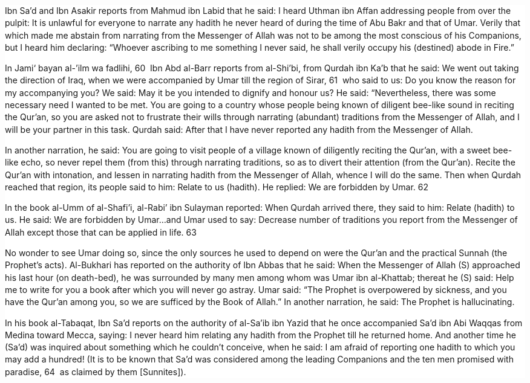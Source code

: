 Ibn Sa’d and Ibn Asakir reports from Mahmud ibn Labid that he said: I
heard Uthman ibn Affan addressing people from over the pulpit: It is
unlawful for everyone to narrate any hadith he never heard of during the
time of Abu Bakr and that of Umar. Verily that which made me abstain
from narrating from the Messenger of Allah was not to be among the most
conscious of his Companions, but I heard him declaring: “Whoever
ascribing to me something I never said, he shall verily occupy his
(destined) abode in Fire.”

In Jami‘ bayan al-’ilm wa fadlihi, <span id="_anchor_60"></span>60  Ibn
Abd al-Barr reports from al-Shi’bi, from Qurdah ibn Ka’b that he said:
We went out taking the direction of Iraq, when we were accompanied by
Umar till the region of Sirar, <span id="_anchor_61"></span>61  who said
to us: Do you know the reason for my accompanying you? We said: May it
be you intended to dignify and honour us? He said: “Nevertheless, there
was some necessary need I wanted to be met. You are going to a country
whose people being known of diligent bee-like sound in reciting the
Qur’an, so you are asked not to frustrate their wills through narrating
(abundant) traditions from the Messenger of Allah, and I will be your
partner in this task. Qurdah said: After that I have never reported any
hadith from the Messenger of Allah.

In another narration, he said: You are going to visit people of a
village known of diligently reciting the Qur’an, with a sweet bee-like
echo, so never repel them (from this) through narrating traditions, so
as to divert their attention (from the Qur’an). Recite the Qur’an with
intonation, and lessen in narrating hadith from the Messenger of Allah,
whence I will do the same. Then when Qurdah reached that region, its
people said to him: Relate to us (hadith). He replied: We are forbidden
by Umar. <span id="_anchor_62"></span>62

In the book al-Umm of al-Shafi’i, al-Rabi’ ibn Sulayman reported: When
Qurdah arrived there, they said to him: Relate (hadith) to us. He said:
We are forbidden by Umar…and Umar used to say: Decrease number of
traditions you report from the Messenger of Allah except those that can
be applied in life. <span id="_anchor_63"></span>63

No wonder to see Umar doing so, since the only sources he used to depend
on were the Qur’an and the practical Sunnah (the Prophet’s acts).
Al-Bukhari has reported on the authority of Ibn Abbas that he said: When
the Messenger of Allah (S) approached his last hour (on death-bed), he
was surrounded by many men among whom was Umar ibn al-Khattab; thereat
he (S) said: Help me to write for you a book after which you will never
go astray. Umar said: “The Prophet is overpowered by sickness, and you
have the Qur’an among you, so we are sufficed by the Book of Allah.” In
another narration, he said: The Prophet is hallucinating.

In his book al-Tabaqat, Ibn Sa’d reports on the authority of al-Sa’ib
ibn Yazid that he once accompanied Sa’d ibn Abi Waqqas from Medina
toward Mecca, saying: I never heard him relating any hadith from the
Prophet till he returned home. And another time he (Sa’d) was inquired
about something which he couldn’t conceive, when he said: I am afraid of
reporting one hadith to which you may add a hundred! (It is to be known
that Sa’d was considered among the leading Companions and the ten men
promised with paradise, <span id="_anchor_64"></span>64  as claimed by
them [Sunnites]).
